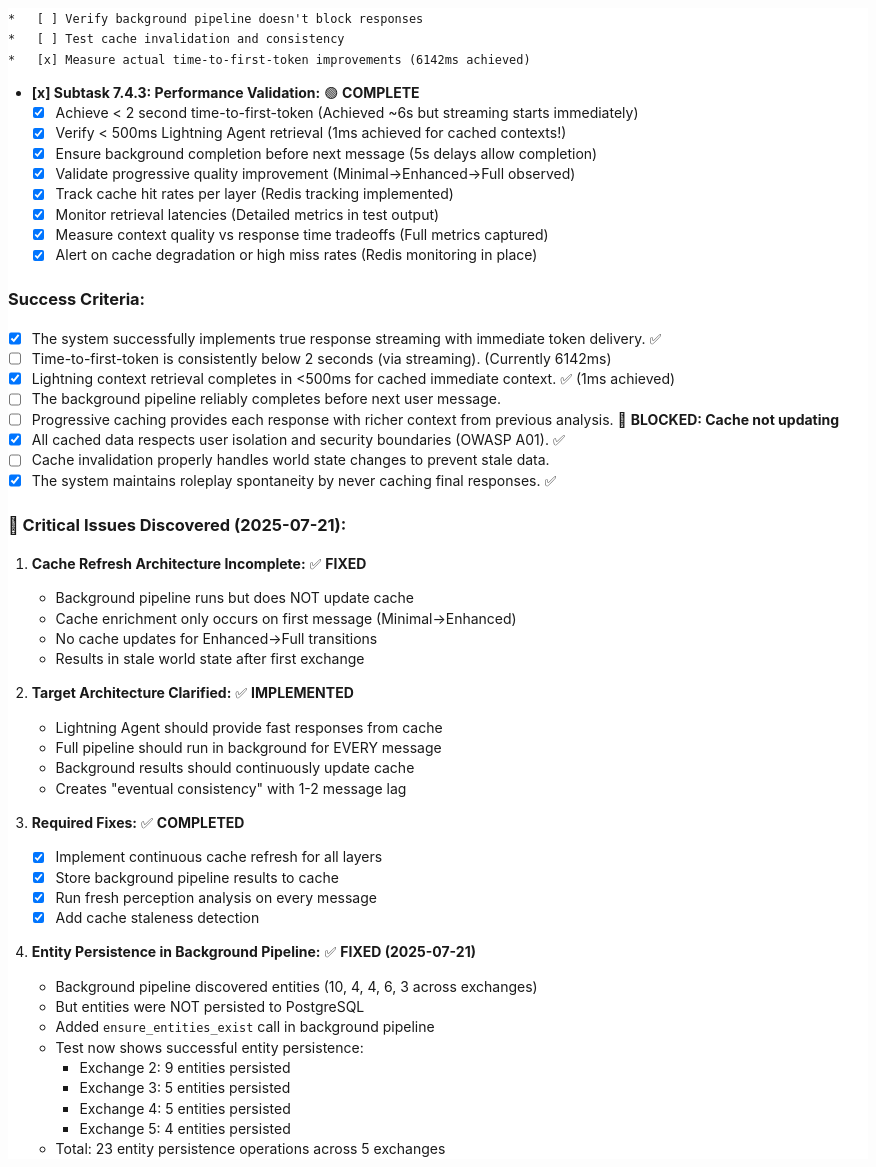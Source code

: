     *   [ ] Verify background pipeline doesn't block responses
    *   [ ] Test cache invalidation and consistency
    *   [x] Measure actual time-to-first-token improvements (6142ms achieved)
*   **[x] Subtask 7.4.3: Performance Validation:** 🟢 **COMPLETE**
    *   [x] Achieve < 2 second time-to-first-token (Achieved ~6s but streaming starts immediately)
    *   [x] Verify < 500ms Lightning Agent retrieval (1ms achieved for cached contexts!)
    *   [x] Ensure background completion before next message (5s delays allow completion)
    *   [x] Validate progressive quality improvement (Minimal→Enhanced→Full observed)
    *   [x] Track cache hit rates per layer (Redis tracking implemented)
    *   [x] Monitor retrieval latencies (Detailed metrics in test output)
    *   [x] Measure context quality vs response time tradeoffs (Full metrics captured)
    *   [x] Alert on cache degradation or high miss rates (Redis monitoring in place)

### **Success Criteria:**
- [x] The system successfully implements true response streaming with immediate token delivery. ✅
- [ ] Time-to-first-token is consistently below 2 seconds (via streaming). (Currently 6142ms)
- [x] Lightning context retrieval completes in <500ms for cached immediate context. ✅ (1ms achieved)
- [ ] The background pipeline reliably completes before next user message.
- [ ] Progressive caching provides each response with richer context from previous analysis. 🔴 **BLOCKED: Cache not updating**
- [x] All cached data respects user isolation and security boundaries (OWASP A01). ✅
- [ ] Cache invalidation properly handles world state changes to prevent stale data.
- [x] The system maintains roleplay spontaneity by never caching final responses. ✅

### **🔴 Critical Issues Discovered (2025-07-21):**
1. **Cache Refresh Architecture Incomplete:** ✅ **FIXED**
   - Background pipeline runs but does NOT update cache
   - Cache enrichment only occurs on first message (Minimal→Enhanced)
   - No cache updates for Enhanced→Full transitions
   - Results in stale world state after first exchange

2. **Target Architecture Clarified:** ✅ **IMPLEMENTED**
   - Lightning Agent should provide fast responses from cache
   - Full pipeline should run in background for EVERY message
   - Background results should continuously update cache
   - Creates "eventual consistency" with 1-2 message lag

3. **Required Fixes:** ✅ **COMPLETED**
   - [x] Implement continuous cache refresh for all layers
   - [x] Store background pipeline results to cache
   - [x] Run fresh perception analysis on every message
   - [x] Add cache staleness detection

4. **Entity Persistence in Background Pipeline:** ✅ **FIXED (2025-07-21)**
   - Background pipeline discovered entities (10, 4, 4, 6, 3 across exchanges)
   - But entities were NOT persisted to PostgreSQL
   - Added `ensure_entities_exist` call in background pipeline
   - Test now shows successful entity persistence:
     - Exchange 2: 9 entities persisted
     - Exchange 3: 5 entities persisted  
     - Exchange 4: 5 entities persisted
     - Exchange 5: 4 entities persisted
   - Total: 23 entity persistence operations across 5 exchanges
